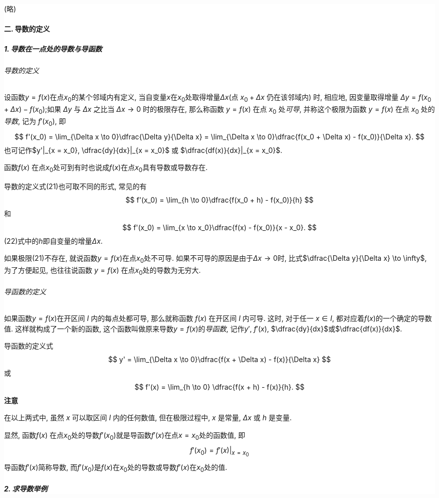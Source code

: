 (略)

#### 二. 导数的定义

##### 1. 导数在一点处的导数与导函数

###### 导数的定义

设函数$y = f(x)$在点$x_0$的某个邻域内有定义, 当自变量$x$在$x_0$处取得增量$\Delta x$(点 $x_0 + \Delta x$ 仍在该邻域内) 时, 相应地, 因变量取得增量 $\Delta y = f(x_0 + \Delta x) - f(x_0)$;如果 $\Delta y$ 与 $\Delta x$ 之比当 $\Delta x \to 0$ 时的极限存在, 那么称函数 $y = f(x)$ 在点 $x_0$ 处*可导*, 并称这个极限为函数 $y = f(x)$ 在点 $x_0$ 处的*导数*, 记为 $f'(x_0)$, 即
$$
f'(x_0) = \lim_{\Delta x \to 0}\dfrac{\Delta y}{\Delta x} = \lim_{\Delta x \to 0}\dfrac{f(x_0 + \Delta x) - f(x_0)}{\Delta x}.
$$
也可记作$y'|_{x = x_0}, \dfrac{dy}{dx}|_{x = x_0}$ 或 $\dfrac{df(x)}{dx}|_{x = x_0}$.

函数$f(x)$ 在点$x_0$处可到有时也说成$f(x)$在点$x_0$具有导数或导数存在.

导数的定义式$(21)$也可取不同的形式, 常见的有
$$
f'(x_0) = \lim_{h \to 0}\dfrac{f(x_0 + h) - f(x_0)}{h}
$$
和
$$
f'(x_0) = \lim_{x \to x_0}\dfrac{f(x) - f(x_0)}{x - x_0}.
$$
$(22)$式中的$h$即自变量的增量$\Delta x$.

如果极限$(21)$不存在, 就说函数$y = f(x)$在点$x_0$处不可导. 如果不可导的原因是由于$\Delta x \to 0$时, 比式$\dfrac{\Delta y}{\Delta x} \to \infty$, 为了方便起见, 也往往说函数 $y = f(x)$ 在点$x_0$处的导数为无穷大.

###### 导函数的定义

如果函数$y = f(x)$在开区间 $I$ 内的每点处都可导, 那么就称函数 $f(x)$ 在开区间 $I$ 内可导. 这时, 对于任一 $x \in I$, 都对应着$f(x)$的一个确定的导数值. 这样就构成了一个新的函数, 这个函数叫做原来导数$y = f(x)$的*导函数*, 记作$y'$, $f'(x)$, $\dfrac{dy}{dx}$或$\dfrac{df(x)}{dx}$.

导函数的定义式
$$
y' = \lim_{\Delta x \to 0}\dfrac{f(x + \Delta x) - f(x)}{\Delta x}
$$
或
$$
f'(x) = \lim_{h \to 0} \dfrac{f(x + h) - f(x)}{h}.
$$
**注意**

在以上两式中, 虽然 $x$ 可以取区间 $I$ 内的任何数值, 但在极限过程中, $x$ 是常量, $\Delta x$ 或 $h$ 是变量.

显然, 函数$f(x)$ 在点$x_0$处的导数$f'(x_0)$就是导函数$f'(x)$在点$x = x_0$处的函数值, 即
$$
f'(x_0) = f'(x)|_{x = x_0}
$$
导函数$f'(x)$简称导数, 而$f'(x_0)$是$f(x)$在$x_0$处的导数或导数$f'(x)$在$x_0$处的值.

##### 2. 求导数举例
